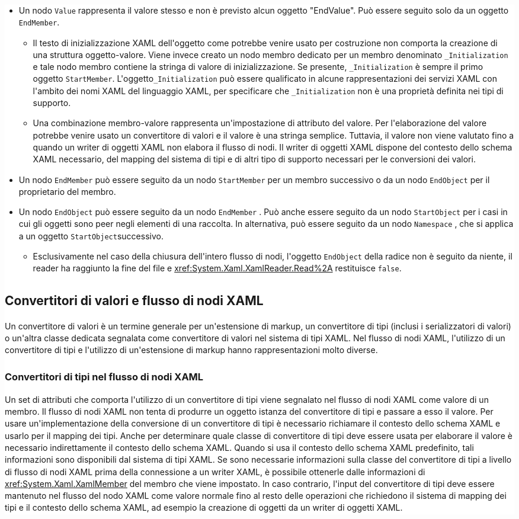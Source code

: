 - Un nodo `Value` rappresenta il valore stesso e non è previsto alcun oggetto "EndValue". Può essere seguito solo da un oggetto `EndMember`.

  - Il testo di inizializzazione XAML dell'oggetto come potrebbe venire usato per costruzione non comporta la creazione di una struttura oggetto-valore. Viene invece creato un nodo membro dedicato per un membro denominato `_Initialization` e tale nodo membro contiene la stringa di valore di inizializzazione. Se presente, `_Initialization` è sempre il primo oggetto `StartMember`. L'oggetto`_Initialization` può essere qualificato in alcune rappresentazioni dei servizi XAML con l'ambito dei nomi XAML del linguaggio XAML, per specificare che `_Initialization` non è una proprietà definita nei tipi di supporto.

  - Una combinazione membro-valore rappresenta un'impostazione di attributo del valore. Per l'elaborazione del valore potrebbe venire usato un convertitore di valori e il valore è una stringa semplice. Tuttavia, il valore non viene valutato fino a quando un writer di oggetti XAML non elabora il flusso di nodi. Il writer di oggetti XAML dispone del contesto dello schema XAML necessario, del mapping del sistema di tipi e di altri tipo di supporto necessari per le conversioni dei valori.

- Un nodo `EndMember` può essere seguito da un nodo `StartMember` per un membro successivo o da un nodo `EndObject` per il proprietario del membro.

- Un nodo `EndObject` può essere seguito da un nodo `EndMember` . Può anche essere seguito da un nodo `StartObject` per i casi in cui gli oggetti sono peer negli elementi di una raccolta. In alternativa, può essere seguito da un nodo `Namespace` , che si applica a un oggetto `StartObject`successivo.

  - Esclusivamente nel caso della chiusura dell'intero flusso di nodi, l'oggetto `EndObject` della radice non è seguito da niente, il reader ha raggiunto la fine del file e <xref:System.Xaml.XamlReader.Read%2A> restituisce `false`.

## <a name="value-converters-and-the-xaml-node-stream"></a>Convertitori di valori e flusso di nodi XAML

Un convertitore di valori è un termine generale per un'estensione di markup, un convertitore di tipi (inclusi i serializzatori di valori) o un'altra classe dedicata segnalata come convertitore di valori nel sistema di tipi XAML. Nel flusso di nodi XAML, l'utilizzo di un convertitore di tipi e l'utilizzo di un'estensione di markup hanno rappresentazioni molto diverse.

### <a name="type-converters-in-the-xaml-node-stream"></a>Convertitori di tipi nel flusso di nodi XAML

Un set di attributi che comporta l'utilizzo di un convertitore di tipi viene segnalato nel flusso di nodi XAML come valore di un membro. Il flusso di nodi XAML non tenta di produrre un oggetto istanza del convertitore di tipi e passare a esso il valore. Per usare un'implementazione della conversione di un convertitore di tipi è necessario richiamare il contesto dello schema XAML e usarlo per il mapping dei tipi. Anche per determinare quale classe di convertitore di tipi deve essere usata per elaborare il valore è necessario indirettamente il contesto dello schema XAML. Quando si usa il contesto dello schema XAML predefinito, tali informazioni sono disponibili dal sistema di tipi XAML. Se sono necessarie informazioni sulla classe del convertitore di tipi a livello di flusso di nodi XAML prima della connessione a un writer XAML, è possibile ottenerle dalle informazioni di <xref:System.Xaml.XamlMember> del membro che viene impostato. In caso contrario, l'input del convertitore di tipi deve essere mantenuto nel flusso del nodo XAML come valore normale fino al resto delle operazioni che richiedono il sistema di mapping dei tipi e il contesto dello schema XAML, ad esempio la creazione di oggetti da un writer di oggetti XAML.
